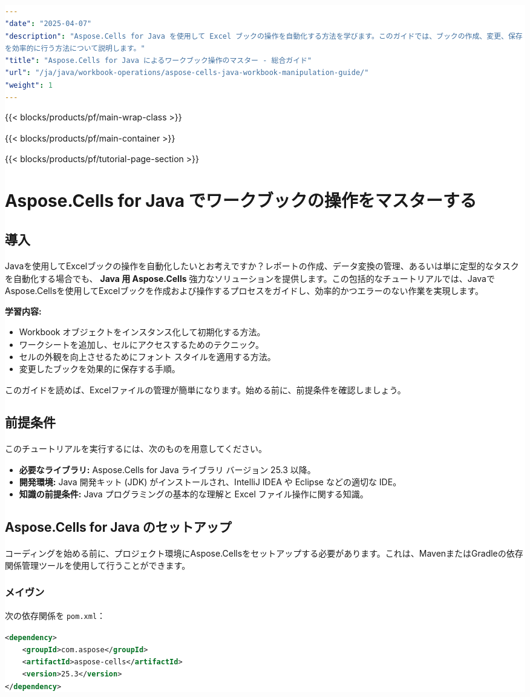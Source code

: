 ```yaml
---
"date": "2025-04-07"
"description": "Aspose.Cells for Java を使用して Excel ブックの操作を自動化する方法を学びます。このガイドでは、ブックの作成、変更、保存を効率的に行う方法について説明します。"
"title": "Aspose.Cells for Java によるワークブック操作のマスター - 総合ガイド"
"url": "/ja/java/workbook-operations/aspose-cells-java-workbook-manipulation-guide/"
"weight": 1
---
```


{{< blocks/products/pf/main-wrap-class >}}

{{< blocks/products/pf/main-container >}}

{{< blocks/products/pf/tutorial-page-section >}}


# Aspose.Cells for Java でワークブックの操作をマスターする

## 導入

Javaを使用してExcelブックの操作を自動化したいとお考えですか？レポートの作成、データ変換の管理、あるいは単に定型的なタスクを自動化する場合でも、 **Java 用 Aspose.Cells** 強力なソリューションを提供します。この包括的なチュートリアルでは、JavaでAspose.Cellsを使用してExcelブックを作成および操作するプロセスをガイドし、効率的かつエラーのない作業を実現します。

**学習内容:**
- Workbook オブジェクトをインスタンス化して初期化する方法。
- ワークシートを追加し、セルにアクセスするためのテクニック。
- セルの外観を向上させるためにフォント スタイルを適用する方法。
- 変更したブックを効果的に保存する手順。

このガイドを読めば、Excelファイルの管理が簡単になります。始める前に、前提条件を確認しましょう。

## 前提条件

このチュートリアルを実行するには、次のものを用意してください。
- **必要なライブラリ:** Aspose.Cells for Java ライブラリ バージョン 25.3 以降。
- **開発環境:** Java 開発キット (JDK) がインストールされ、IntelliJ IDEA や Eclipse などの適切な IDE。
- **知識の前提条件:** Java プログラミングの基本的な理解と Excel ファイル操作に関する知識。

## Aspose.Cells for Java のセットアップ

コーディングを始める前に、プロジェクト環境にAspose.Cellsをセットアップする必要があります。これは、MavenまたはGradleの依存関係管理ツールを使用して行うことができます。

### メイヴン

次の依存関係を `pom.xml`：

```xml
<dependency>
    <groupId>com.aspose</groupId>
    <artifactId>aspose-cells</artifactId>
    <version>25.3</version>
</dependency>
```

